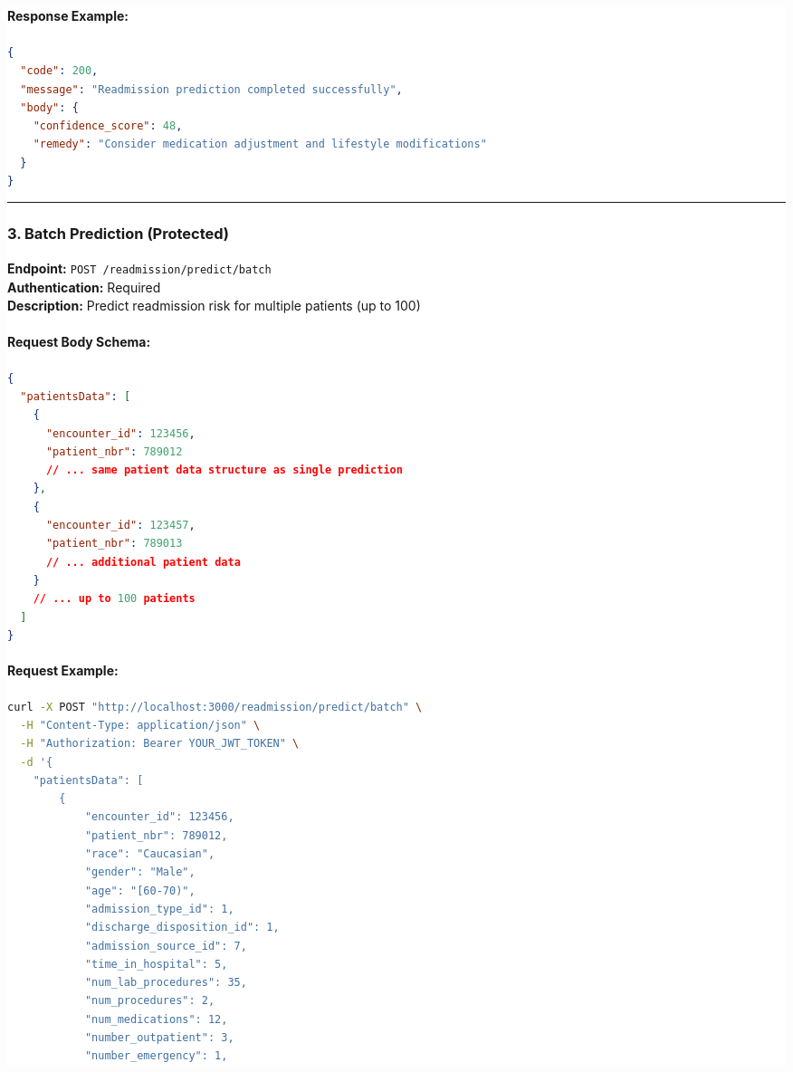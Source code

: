 ```javascript
```

#### Response Example:

```json
{
  "code": 200,
  "message": "Readmission prediction completed successfully",
  "body": {
    "confidence_score": 48,
    "remedy": "Consider medication adjustment and lifestyle modifications"
  }
}
```

---

### 3. Batch Prediction (Protected)

**Endpoint:** `POST /readmission/predict/batch`  
**Authentication:** Required  
**Description:** Predict readmission risk for multiple patients (up to 100)

#### Request Body Schema:

```json
{
  "patientsData": [
    {
      "encounter_id": 123456,
      "patient_nbr": 789012
      // ... same patient data structure as single prediction
    },
    {
      "encounter_id": 123457,
      "patient_nbr": 789013
      // ... additional patient data
    }
    // ... up to 100 patients
  ]
}
```

#### Request Example:

```bash
curl -X POST "http://localhost:3000/readmission/predict/batch" \
  -H "Content-Type: application/json" \
  -H "Authorization: Bearer YOUR_JWT_TOKEN" \
  -d '{
    "patientsData": [
        {
            "encounter_id": 123456,
            "patient_nbr": 789012,
            "race": "Caucasian",
            "gender": "Male",
            "age": "[60-70)",
            "admission_type_id": 1,
            "discharge_disposition_id": 1,
            "admission_source_id": 7,
            "time_in_hospital": 5,
            "num_lab_procedures": 35,
            "num_procedures": 2,
            "num_medications": 12,
            "number_outpatient": 3,
            "number_emergency": 1,
```